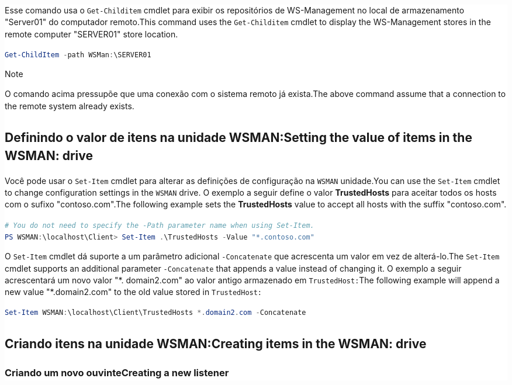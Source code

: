 <span data-ttu-id="a15c3-159">Esse comando usa o `Get-Childitem` cmdlet para exibir os repositórios de WS-Management no local de armazenamento "Server01" do computador remoto.</span><span class="sxs-lookup"><span data-stu-id="a15c3-159">This command uses the `Get-Childitem` cmdlet to display the WS-Management stores in the remote computer "SERVER01" store location.</span></span>

```powershell
Get-ChildItem -path WSMan:\SERVER01
```

> [!NOTE]
> <span data-ttu-id="a15c3-160">O comando acima pressupõe que uma conexão com o sistema remoto já exista.</span><span class="sxs-lookup"><span data-stu-id="a15c3-160">The above command assume that a connection to the remote system already exists.</span></span>

## <a name="setting-the-value-of-items-in-the--wsman-drive"></a><span data-ttu-id="a15c3-161">Definindo o valor de itens na unidade WSMAN:</span><span class="sxs-lookup"><span data-stu-id="a15c3-161">Setting the value of items in the  WSMAN: drive</span></span>

<span data-ttu-id="a15c3-162">Você pode usar o `Set-Item` cmdlet para alterar as definições de configuração na `WSMAN` unidade.</span><span class="sxs-lookup"><span data-stu-id="a15c3-162">You can use the `Set-Item` cmdlet to change configuration settings in the `WSMAN` drive.</span></span> <span data-ttu-id="a15c3-163">O exemplo a seguir define o valor **TrustedHosts** para aceitar todos os hosts com o sufixo "contoso.com".</span><span class="sxs-lookup"><span data-stu-id="a15c3-163">The following example sets the **TrustedHosts** value to accept all hosts with the suffix "contoso.com".</span></span>

```powershell
# You do not need to specify the -Path parameter name when using Set-Item.
PS WSMAN:\localhost\Client> Set-Item .\TrustedHosts -Value "*.contoso.com"
```

<span data-ttu-id="a15c3-164">O `Set-Item` cmdlet dá suporte a um parâmetro adicional `-Concatenate` que acrescenta um valor em vez de alterá-lo.</span><span class="sxs-lookup"><span data-stu-id="a15c3-164">The `Set-Item` cmdlet supports an additional parameter `-Concatenate` that appends a value instead of changing it.</span></span> <span data-ttu-id="a15c3-165">O exemplo a seguir acrescentará um novo valor "\*. domain2.com" ao valor antigo armazenado em `TrustedHost:`</span><span class="sxs-lookup"><span data-stu-id="a15c3-165">The following example will append a new value "\*.domain2.com" to the old value stored in `TrustedHost:`</span></span>

```powershell
Set-Item WSMAN:\localhost\Client\TrustedHosts *.domain2.com -Concatenate
```

## <a name="creating-items-in-the-wsman-drive"></a><span data-ttu-id="a15c3-166">Criando itens na unidade WSMAN:</span><span class="sxs-lookup"><span data-stu-id="a15c3-166">Creating items in the WSMAN: drive</span></span>

### <a name="creating-a-new-listener"></a><span data-ttu-id="a15c3-167">Criando um novo ouvinte</span><span class="sxs-lookup"><span data-stu-id="a15c3-167">Creating a new listener</span></span>
